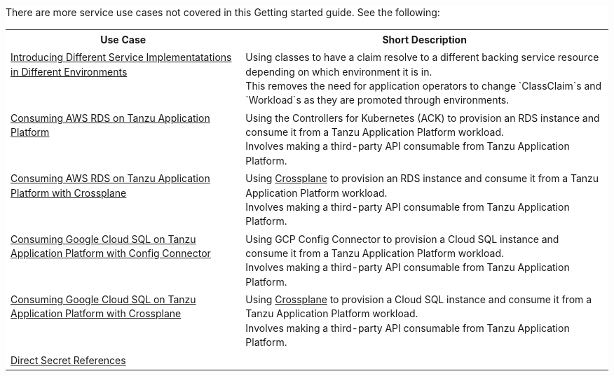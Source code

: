 There are more service use cases not covered in this Getting started guide. See the following:

<table class="nice">
  <th><strong>Use Case</strong></th>
  <th><strong>Short Description</strong></th>
  <tr>
    <td>
      <a href="https://docs.vmware.com/en/Services-Toolkit-for-VMware-Tanzu-Application-Platform/0.9/svc-tlk/usecases-introducing_different_service_implementations_in_different_environments.html">Introducing Different Service Implementatations in Different Environments</a>
    </td>
    <td>
      Using classes to have a claim resolve to a different backing service resource depending on which environment it is in.<br>
      This removes the need for application operators to change `ClassClaim`s and `Workload`s as they are promoted through environments.
    </td>
  </tr><tr>
    <td>
      <a href="https://docs.vmware.com/en/Services-Toolkit-for-VMware-Tanzu-Application-Platform/0.9/svc-tlk/usecases-consuming_aws_rds_with_ack.html">Consuming AWS RDS on Tanzu Application Platform</a>
    </td>
    <td>
      Using the Controllers for Kubernetes (ACK) to provision an RDS instance and consume it from a Tanzu Application Platform workload.<br>
      Involves making a third-party API consumable from Tanzu Application Platform.
    </td>
  </tr><tr>
    <td>
      <a href="https://docs.vmware.com/en/Services-Toolkit-for-VMware-Tanzu-Application-Platform/0.9/svc-tlk/usecases-consuming_aws_rds_with_crossplane.html">Consuming AWS RDS on Tanzu Application Platform with Crossplane</a>
    </td>
    <td>
      Using <a href="https://crossplane.io/">Crossplane</a> to provision an RDS instance and consume it from a Tanzu Application Platform workload.<br>
      Involves making a third-party API consumable from Tanzu Application Platform.
    </td>
  </tr><tr>
    <td>
      <a href="https://docs.vmware.com/en/Services-Toolkit-for-VMware-Tanzu-Application-Platform/0.9/svc-tlk/usecases-consuming_gcp_sql_with_config_connector.html">Consuming Google Cloud SQL on Tanzu Application Platform with Config Connector</a>
    </td>
    <td>
      Using GCP Config Connector to provision a Cloud SQL instance and consume it from a Tanzu Application Platform workload.<br>
      Involves making a third-party API consumable from Tanzu Application Platform.
    </td>
  </tr><tr>
    <td>
      <a href="https://docs.vmware.com/en/Services-Toolkit-for-VMware-Tanzu-Application-Platform/0.9/svc-tlk/usecases-consuming_gcp_sql_with_crossplane.html">Consuming Google Cloud SQL on Tanzu Application Platform with Crossplane</a>
    </td>
    <td>
      Using <a href="https://crossplane.io/">Crossplane</a> to provision a Cloud SQL instance and consume it from a Tanzu Application Platform workload.<br>
      Involves making a third-party API consumable from Tanzu Application Platform.
    </td>
  </tr><tr>
    <td>
      <a href="https://docs.vmware.com/en/Services-Toolkit-for-VMware-Tanzu-Application-Platform/0.9/svc-tlk/usecases-direct_secret_references.html">Direct Secret References</a>